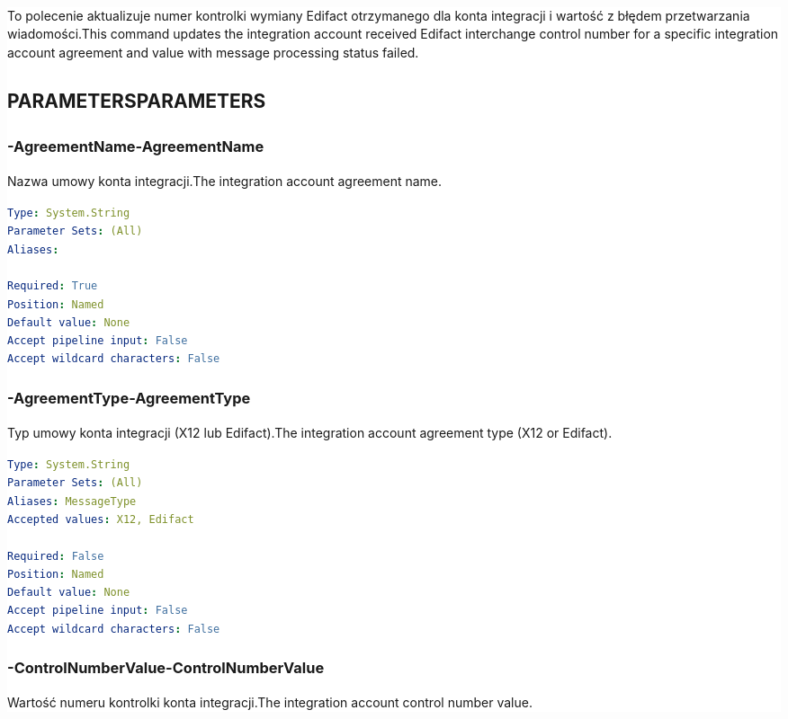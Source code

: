 <span data-ttu-id="e8766-118">To polecenie aktualizuje numer kontrolki wymiany Edifact otrzymanego dla konta integracji i wartość z błędem przetwarzania wiadomości.</span><span class="sxs-lookup"><span data-stu-id="e8766-118">This command updates the integration account received Edifact interchange control number for a specific integration account agreement and value with message processing status failed.</span></span>

## <span data-ttu-id="e8766-119">PARAMETERS</span><span class="sxs-lookup"><span data-stu-id="e8766-119">PARAMETERS</span></span>

### <span data-ttu-id="e8766-120">-AgreementName</span><span class="sxs-lookup"><span data-stu-id="e8766-120">-AgreementName</span></span>
<span data-ttu-id="e8766-121">Nazwa umowy konta integracji.</span><span class="sxs-lookup"><span data-stu-id="e8766-121">The integration account agreement name.</span></span>

```yaml
Type: System.String
Parameter Sets: (All)
Aliases:

Required: True
Position: Named
Default value: None
Accept pipeline input: False
Accept wildcard characters: False
```

### <span data-ttu-id="e8766-122">-AgreementType</span><span class="sxs-lookup"><span data-stu-id="e8766-122">-AgreementType</span></span>
<span data-ttu-id="e8766-123">Typ umowy konta integracji (X12 lub Edifact).</span><span class="sxs-lookup"><span data-stu-id="e8766-123">The integration account agreement type (X12 or Edifact).</span></span>

```yaml
Type: System.String
Parameter Sets: (All)
Aliases: MessageType
Accepted values: X12, Edifact

Required: False
Position: Named
Default value: None
Accept pipeline input: False
Accept wildcard characters: False
```

### <span data-ttu-id="e8766-124">-ControlNumberValue</span><span class="sxs-lookup"><span data-stu-id="e8766-124">-ControlNumberValue</span></span>
<span data-ttu-id="e8766-125">Wartość numeru kontrolki konta integracji.</span><span class="sxs-lookup"><span data-stu-id="e8766-125">The integration account control number value.</span></span>
